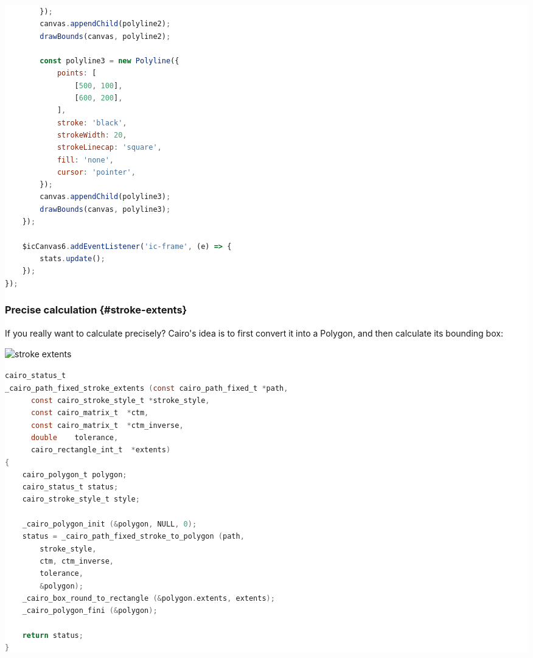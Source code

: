 ```js eval code=false inspector=false
        });
        canvas.appendChild(polyline2);
        drawBounds(canvas, polyline2);

        const polyline3 = new Polyline({
            points: [
                [500, 100],
                [600, 200],
            ],
            stroke: 'black',
            strokeWidth: 20,
            strokeLinecap: 'square',
            fill: 'none',
            cursor: 'pointer',
        });
        canvas.appendChild(polyline3);
        drawBounds(canvas, polyline3);
    });

    $icCanvas6.addEventListener('ic-frame', (e) => {
        stats.update();
    });
});
```

### Precise calculation {#stroke-extents}

If you really want to calculate precisely? Cairo's idea is to first convert it into a Polygon, and then calculate its bounding box:

![stroke extents](/polyline-extents.png)

```c
cairo_status_t
_cairo_path_fixed_stroke_extents (const cairo_path_fixed_t *path,
      const cairo_stroke_style_t *stroke_style,
      const cairo_matrix_t  *ctm,
      const cairo_matrix_t  *ctm_inverse,
      double    tolerance,
      cairo_rectangle_int_t  *extents)
{
    cairo_polygon_t polygon;
    cairo_status_t status;
    cairo_stroke_style_t style;

    _cairo_polygon_init (&polygon, NULL, 0);
    status = _cairo_path_fixed_stroke_to_polygon (path,
        stroke_style,
        ctm, ctm_inverse,
        tolerance,
        &polygon);
    _cairo_box_round_to_rectangle (&polygon.extents, extents);
    _cairo_polygon_fini (&polygon);

    return status;
}
```


[Lesson 5 - Line Grid]: /guide/lesson-005#lines-grid
[lineJoin]: https://developer.mozilla.org/en-US/docs/Web/API/CanvasRenderingContext2D/lineJoin
[lineCap]: https://developer.mozilla.org/en-US/docs/Web/API/CanvasRenderingContext2D/lineCap
[lineWidth]: https://developer.mozilla.org/en-US/docs/Web/API/WebGLRenderingContext/lineWidth
[points]: https://developer.mozilla.org/en-US/docs/Web/SVG/Attribute/points
[stroke-linejoin]: https://developer.mozilla.org/en-US/docs/Web/SVG/Attribute/stroke-linejoin
[stroke-linecap]: https://developer.mozilla.org/en-US/docs/Web/SVG/Attribute/stroke-linecap
[stroke-dashoffset]: https://developer.mozilla.org/en-US/docs/Web/SVG/Attribute/stroke-dashoffset
[stroke-dasharray]: https://developer.mozilla.org/en-US/docs/Web/SVG/Attribute/stroke-dasharray
[Instanced Line Rendering Part I]: https://wwwtyro.net/2019/11/18/instanced-lines.html
[Instanced Line Rendering Part II]: https://wwwtyro.net/2021/10/01/instanced-lines-part-2.html
[LineLayer]: https://deck.gl/docs/api-reference/layers/line-layer
[PathLayer]: https://deck.gl/docs/api-reference/layers/path-layer
[Drawing Antialiased Lines with OpenGL]: https://blog.mapbox.com/drawing-antialiased-lines-with-opengl-8766f34192dc
[regl-gpu-lines]: https://github.com/rreusser/regl-gpu-lines
[instanced example]: https://rreusser.github.io/regl-gpu-lines/docs/instanced.html
[Drawing Instanced Lines with regl]: https://observablehq.com/@rreusser/drawing-instanced-lines-with-regl
[pixijs/graphics-smooth]: https://github.com/pixijs/graphics-smooth
[How 2 draw lines in WebGL]: https://www.khronos.org/assets/uploads/developers/presentations/Crazy_Panda_How_to_draw_lines_in_WebGL.pdf
[instanced drawing]: /guide/lesson-008#instanced
[Anti-aliasing in SDF]: /guide/lesson-002#antialiasing
[Drawing rectangle outer shadow]: /guide/lesson-009#drop-shadow
[WebGPU instancing problem]: https://github.com/pixijs/pixijs/issues/7511#issuecomment-2247464973
[spec: It is useful to allow GPUVertexBufferLayout.arrayStride to be less than offset + sizeof(attrib.format)]: https://github.com/gpuweb/gpuweb/issues/2349
[Draw arcs, arcs are not smooth ISSUE]: https://github.com/pixijs/graphics-smooth/issues/23
[Enhanced SVG: Stroke alignment]: /guide/lesson-010#stroke-alignment
[Calculate bounding box of line with thickness]: https://stackoverflow.com/questions/51210467/calculate-bounding-box-of-line-with-thickness
[cairo-stroke-extents]: https://cairographics.org/manual/cairo-cairo-t.html#cairo-stroke-extents
[cairo-path-extents]: https://cairographics.org/manual/cairo-Paths.html#cairo-path-extents
[Cairo - Fix for round joins]: https://gitlab.freedesktop.org/cairo/cairo/-/merge_requests/372#note_1698225
[Pure WebGL Dashed Line]: https://webgl2fundamentals.org/webgl/lessons/webgl-qna-pure-webgl-dashed-line.html
[How to animate along an SVG path at the same time the path animates?]: https://benfrain.com/how-to-animate-along-an-svg-path-at-the-same-time-the-path-animates/
[Fake instancing]: https://rreusser.github.io/regl-gpu-lines/docs/instanced.html
[Multiple lines]: https://rreusser.github.io/regl-gpu-lines/docs/multiple.html
[Offset in bytes into buffer where the vertex data begins]: https://www.w3.org/TR/webgpu/#dom-gpurendercommandsmixin-setvertexbuffer-slot-buffer-offset-size-offset
[simplify-js]: https://github.com/mourner/simplify-js
[geojson-vt]: https://github.com/mapbox/geojson-vt
[turf-simplify]: https://github.com/Turfjs/turf/tree/master/packages/turf-simplify
[Ramer–Douglas–Peucker algorithm]: https://en.wikipedia.org/wiki/Ramer%E2%80%93Douglas%E2%80%93Peucker_algorithm
[Lesson 25 - Use polyline in brush mode]: /zh/guide/lesson-025#use-polyline
[Polar Stroking: New Theory and Methods for Stroking Paths]: https://developer.download.nvidia.com/video/siggraph/2020/presentations/sig03-polar-stroking-new-theory-and-methods-for-stroking-paths.pdf